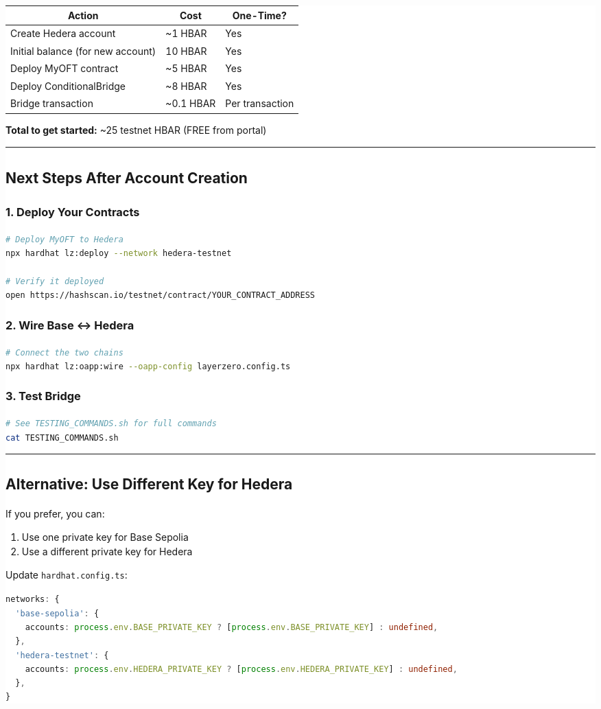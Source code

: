 | Action | Cost | One-Time? |
|--------|------|-----------|
| Create Hedera account | ~1 HBAR | Yes |
| Initial balance (for new account) | 10 HBAR | Yes |
| Deploy MyOFT contract | ~5 HBAR | Yes |
| Deploy ConditionalBridge | ~8 HBAR | Yes |
| Bridge transaction | ~0.1 HBAR | Per transaction |

**Total to get started:** ~25 testnet HBAR (FREE from portal)

---

## Next Steps After Account Creation

### 1. Deploy Your Contracts

```bash
# Deploy MyOFT to Hedera
npx hardhat lz:deploy --network hedera-testnet

# Verify it deployed
open https://hashscan.io/testnet/contract/YOUR_CONTRACT_ADDRESS
```

### 2. Wire Base ↔ Hedera

```bash
# Connect the two chains
npx hardhat lz:oapp:wire --oapp-config layerzero.config.ts
```

### 3. Test Bridge

```bash
# See TESTING_COMMANDS.sh for full commands
cat TESTING_COMMANDS.sh
```

---

## Alternative: Use Different Key for Hedera

If you prefer, you can:
1. Use one private key for Base Sepolia
2. Use a different private key for Hedera

Update `hardhat.config.ts`:

```typescript
networks: {
  'base-sepolia': {
    accounts: process.env.BASE_PRIVATE_KEY ? [process.env.BASE_PRIVATE_KEY] : undefined,
  },
  'hedera-testnet': {
    accounts: process.env.HEDERA_PRIVATE_KEY ? [process.env.HEDERA_PRIVATE_KEY] : undefined,
  },
}
```
